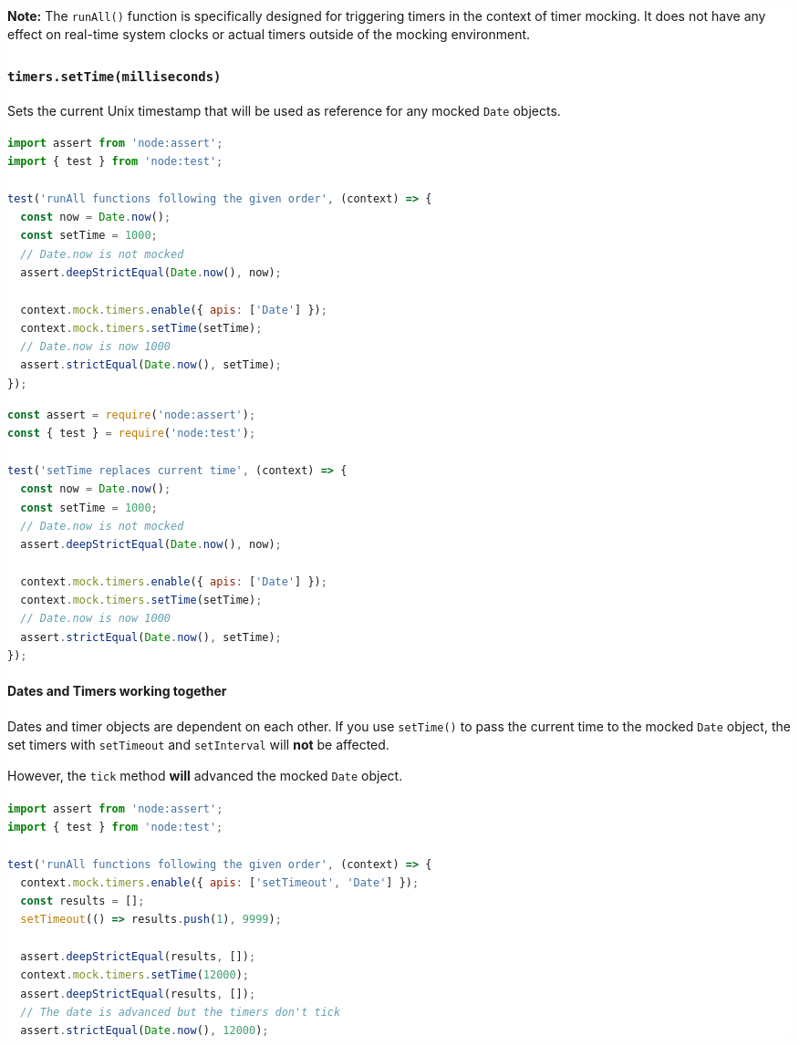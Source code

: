 **Note:** The `runAll()` function is specifically designed for
triggering timers in the context of timer mocking.
It does not have any effect on real-time system
clocks or actual timers outside of the mocking environment.

### `timers.setTime(milliseconds)`



Sets the current Unix timestamp that will be used as reference for any mocked
`Date` objects.

```mjs
import assert from 'node:assert';
import { test } from 'node:test';

test('runAll functions following the given order', (context) => {
  const now = Date.now();
  const setTime = 1000;
  // Date.now is not mocked
  assert.deepStrictEqual(Date.now(), now);

  context.mock.timers.enable({ apis: ['Date'] });
  context.mock.timers.setTime(setTime);
  // Date.now is now 1000
  assert.strictEqual(Date.now(), setTime);
});
```

```cjs
const assert = require('node:assert');
const { test } = require('node:test');

test('setTime replaces current time', (context) => {
  const now = Date.now();
  const setTime = 1000;
  // Date.now is not mocked
  assert.deepStrictEqual(Date.now(), now);

  context.mock.timers.enable({ apis: ['Date'] });
  context.mock.timers.setTime(setTime);
  // Date.now is now 1000
  assert.strictEqual(Date.now(), setTime);
});
```

#### Dates and Timers working together

Dates and timer objects are dependent on each other. If you use `setTime()` to
pass the current time to the mocked `Date` object, the set timers with
`setTimeout` and `setInterval` will **not** be affected.

However, the `tick` method **will** advanced the mocked `Date` object.

```mjs
import assert from 'node:assert';
import { test } from 'node:test';

test('runAll functions following the given order', (context) => {
  context.mock.timers.enable({ apis: ['setTimeout', 'Date'] });
  const results = [];
  setTimeout(() => results.push(1), 9999);

  assert.deepStrictEqual(results, []);
  context.mock.timers.setTime(12000);
  assert.deepStrictEqual(results, []);
  // The date is advanced but the timers don't tick
  assert.strictEqual(Date.now(), 12000);
```

[TAP]: https://testanything.org/
[TTY]: tty.md
[`--experimental-test-coverage`]: cli.md#--experimental-test-coverage
[`--import`]: cli.md#--importmodule
[`--test-concurrency`]: cli.md#--test-concurrency
[`--test-name-pattern`]: cli.md#--test-name-pattern
[`--test-only`]: cli.md#--test-only
[`--test-reporter-destination`]: cli.md#--test-reporter-destination
[`--test-reporter`]: cli.md#--test-reporter
[`--test-skip-pattern`]: cli.md#--test-skip-pattern
[`--test`]: cli.md#--test
[`MockFunctionContext`]: #class-mockfunctioncontext
[`MockTimers`]: #class-mocktimers
[`MockTracker.method`]: #mockmethodobject-methodname-implementation-options
[`MockTracker`]: #class-mocktracker
[`NODE_V8_COVERAGE`]: cli.md#node_v8_coveragedir
[`SuiteContext`]: #class-suitecontext
[`TestContext`]: #class-testcontext
[`context.diagnostic`]: #contextdiagnosticmessage
[`context.skip`]: #contextskipmessage
[`context.todo`]: #contexttodomessage
[`describe()`]: #describename-options-fn
[`glob(7)`]: https://man7.org/linux/man-pages/man7/glob.7.html
[`it()`]: #itname-options-fn
[`run()`]: #runoptions
[`suite()`]: #suitename-options-fn
[`test()`]: #testname-options-fn
[describe options]: #describename-options-fn
[it options]: #testname-options-fn
[stream.compose]: stream.md#streamcomposestreams
[subtests]: #subtests
[suite options]: #suitename-options-fn
[test reporters]: #test-reporters
[test runner execution model]: #test-runner-execution-model